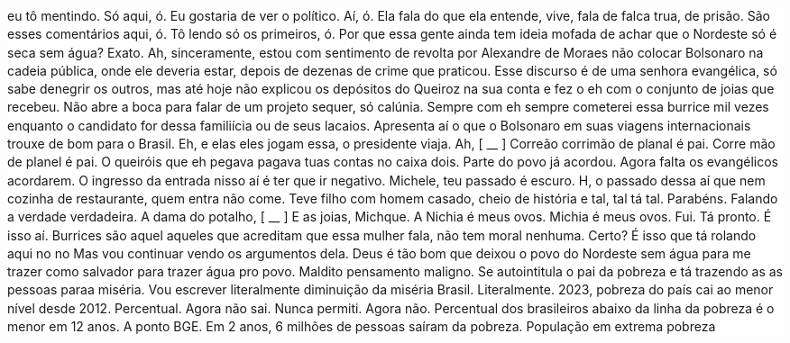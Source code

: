 eu tô mentindo. Só aqui, ó. Eu gostaria
de ver o político. Aí, ó. Ela fala do
que ela entende, vive, fala de falca
trua, de prisão. São esses comentários
aqui, ó. Tô lendo só os primeiros, ó.
Por que essa gente ainda tem ideia
mofada de achar que o Nordeste só é seca
sem água? Exato. Ah, sinceramente, estou
com sentimento de revolta por Alexandre
de Moraes não colocar Bolsonaro na
cadeia pública, onde ele deveria estar,
depois de dezenas de crime que praticou.
Esse discurso é de uma senhora
evangélica, só sabe denegrir os outros,
mas até hoje não explicou os depósitos
do Queiroz na sua conta e fez o eh com o
conjunto de joias que recebeu. Não abre
a boca para falar de um projeto sequer,
só calúnia. Sempre com eh sempre
cometerei essa burrice mil vezes
enquanto o candidato for dessa
familiícia ou de seus lacaios. Apresenta
aí o que o Bolsonaro em suas viagens
internacionais trouxe de bom para o
Brasil. Eh, e elas eles jogam essa, o
presidente viaja. Ah, [ __ ] Correão
corrimão de planal é pai. Corre mão de
planel é pai. O queiróis que eh pegava
pagava tuas contas no caixa dois. Parte
do povo já acordou. Agora falta os
evangélicos acordarem. O ingresso da
entrada nisso aí é ter que ir negativo.
Michele, teu passado é escuro. H, o
passado dessa aí que nem cozinha de
restaurante, quem entra não come. Teve
filho com homem casado, cheio de
história e tal, tal tá tal. Parabéns.
Falando a verdade verdadeira. A dama do
potalho, [ __ ] E as joias, Michque. A
Nichia é meus ovos. Michia é meus ovos.
Fui. Tá pronto. É isso aí. Burrices são
aquel aqueles que acreditam que essa
mulher fala, não tem moral nenhuma.
Certo? É isso que tá rolando aqui no no
Mas vou continuar vendo os argumentos
dela.
Deus é tão bom que deixou o povo do
Nordeste sem água para me trazer como
salvador para trazer água pro povo.
Maldito pensamento maligno.
Se autointitula o pai da pobreza e tá
trazendo as as pessoas paraa miséria.
Vou escrever literalmente diminuição da
miséria Brasil.
Literalmente.
2023, pobreza do país cai ao menor nível
desde 2012.
Percentual.
Agora não sai. Nunca permiti. Agora não.
Percentual dos brasileiros abaixo da
linha da pobreza é o menor em 12 anos. A
ponto BGE.
Em 2 anos, 6 milhões de pessoas saíram
da pobreza. População em extrema pobreza